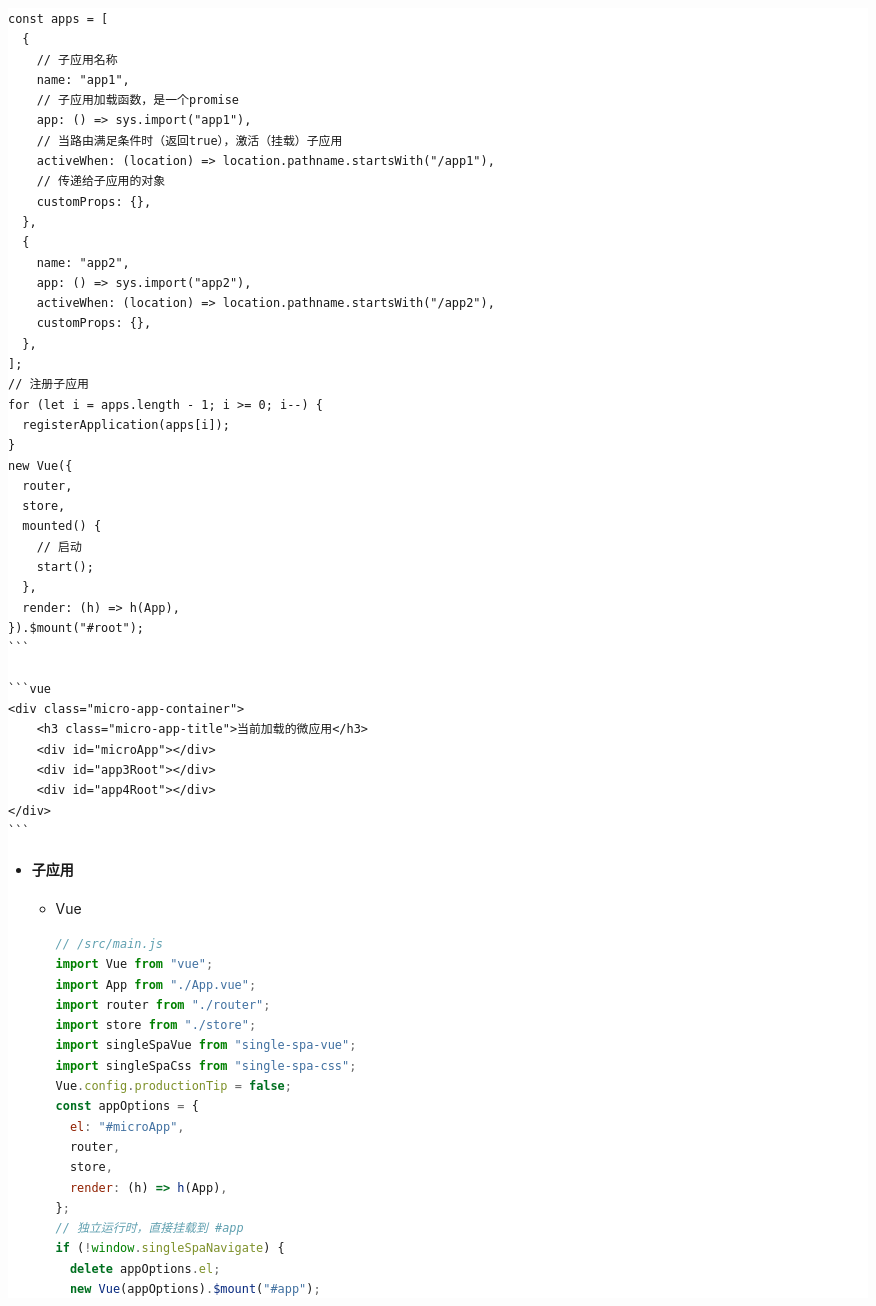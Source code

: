     const apps = [
      {
        // 子应用名称
        name: "app1",
        // 子应用加载函数，是一个promise
        app: () => sys.import("app1"),
        // 当路由满足条件时（返回true），激活（挂载）子应用
        activeWhen: (location) => location.pathname.startsWith("/app1"),
        // 传递给子应用的对象
        customProps: {},
      },
      {
        name: "app2",
        app: () => sys.import("app2"),
        activeWhen: (location) => location.pathname.startsWith("/app2"),
        customProps: {},
      },
    ];
    // 注册子应用
    for (let i = apps.length - 1; i >= 0; i--) {
      registerApplication(apps[i]);
    }
    new Vue({
      router,
      store,
      mounted() {
        // 启动
        start();
      },
      render: (h) => h(App),
    }).$mount("#root");
    ```

    ```vue
    <div class="micro-app-container">
        <h3 class="micro-app-title">当前加载的微应用</h3>
        <div id="microApp"></div>
        <div id="app3Root"></div>
        <div id="app4Root"></div>
    </div>
    ```

- #### 子应用

  - Vue

    ```js
    // /src/main.js
    import Vue from "vue";
    import App from "./App.vue";
    import router from "./router";
    import store from "./store";
    import singleSpaVue from "single-spa-vue";
    import singleSpaCss from "single-spa-css";
    Vue.config.productionTip = false;
    const appOptions = {
      el: "#microApp",
      router,
      store,
      render: (h) => h(App),
    };
    // 独立运行时，直接挂载到 #app
    if (!window.singleSpaNavigate) {
      delete appOptions.el;
      new Vue(appOptions).$mount("#app");